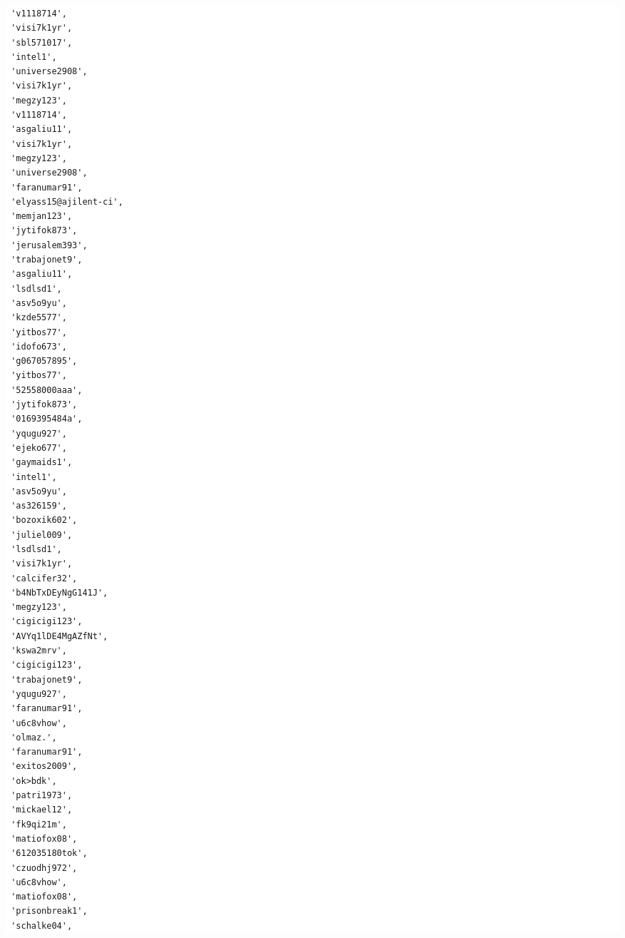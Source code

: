      'v1118714',
     'visi7k1yr',
     'sbl571017',
     'intel1',
     'universe2908',
     'visi7k1yr',
     'megzy123',
     'v1118714',
     'asgaliu11',
     'visi7k1yr',
     'megzy123',
     'universe2908',
     'faranumar91',
     'elyass15@ajilent-ci',
     'memjan123',
     'jytifok873',
     'jerusalem393',
     'trabajonet9',
     'asgaliu11',
     'lsdlsd1',
     'asv5o9yu',
     'kzde5577',
     'yitbos77',
     'idofo673',
     'g067057895',
     'yitbos77',
     '52558000aaa',
     'jytifok873',
     '0169395484a',
     'yqugu927',
     'ejeko677',
     'gaymaids1',
     'intel1',
     'asv5o9yu',
     'as326159',
     'bozoxik602',
     'juliel009',
     'lsdlsd1',
     'visi7k1yr',
     'calcifer32',
     'b4NbTxDEyNgG141J',
     'megzy123',
     'cigicigi123',
     'AVYq1lDE4MgAZfNt',
     'kswa2mrv',
     'cigicigi123',
     'trabajonet9',
     'yqugu927',
     'faranumar91',
     'u6c8vhow',
     'olmaz.',
     'faranumar91',
     'exitos2009',
     'ok>bdk',
     'patri1973',
     'mickael12',
     'fk9qi21m',
     'matiofox08',
     '612035180tok',
     'czuodhj972',
     'u6c8vhow',
     'matiofox08',
     'prisonbreak1',
     'schalke04',